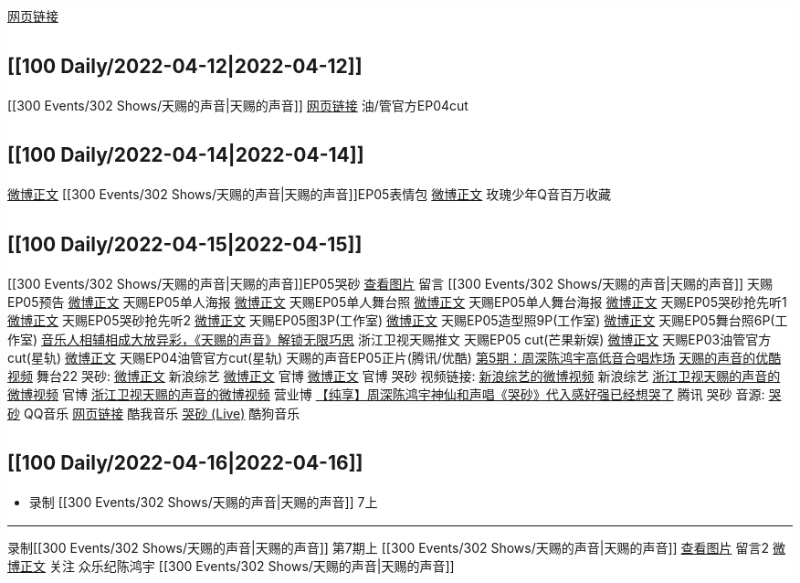 [网页链接](https://weibo.cn/sinaurl?u=https%3A%2F%2Fbp-share.bestv.com.cn%2Fbp-share%2FsharePage.html%3FtitleId%3D425281%26contentId%3D10121%26currentEpisode%3D4%26modelType%3D1)
## [[100 Daily/2022-04-12\|2022-04-12]]
[[300 Events/302 Shows/天赐的声音\|天赐的声音]]
[网页链接](https://weibo.cn/sinaurl?u=https%3A%2F%2Fyoutu.be%2FGrfewa8EJko) 油/管官方EP04cut
## [[100 Daily/2022-04-14\|2022-04-14]]
[微博正文](https://m.weibo.cn/1315706994/4758215348981990) [[300 Events/302 Shows/天赐的声音\|天赐的声音]]EP05表情包
[微博正文](https://m.weibo.cn/2169129705/4758263918494969) 玫瑰少年Q音百万收藏
## [[100 Daily/2022-04-15\|2022-04-15]]
[](https://m.weibo.cn/1736988591/4758659130724051) [[300 Events/302 Shows/天赐的声音\|天赐的声音]]EP05哭砂
[查看图片](https://wx1.sinaimg.cn/large/0088n2Pggy1h1aub9dsytj30yi07c0t2.jpg) 留言 [](https://m.weibo.cn/1736988591/4757875429478010)
[[300 Events/302 Shows/天赐的声音\|天赐的声音]]
[](https://m.weibo.cn/2591595652/4758470220055012) 天赐EP05预告
[微博正文](https://m.weibo.cn/1315706994/4758472023343573) 天赐EP05单人海报
[微博正文](https://m.weibo.cn/1315706994/4758547529469631) 天赐EP05单人舞台照
[微博正文](https://m.weibo.cn/1315706994/4758607922469390) 天赐EP05单人舞台海报
[微博正文](https://m.weibo.cn/5876797510/4758613295629596) 天赐EP05哭砂抢先听1
[微博正文](https://m.weibo.cn/5876797510/4758633609433812) 天赐EP05哭砂抢先听2
[微博正文](https://m.weibo.cn/7478855230/4758612537249129) 天赐EP05图3P(工作室)
[微博正文](https://m.weibo.cn/7478855230/4758643062606113) 天赐EP05造型照9P(工作室)
[微博正文](https://m.weibo.cn/7478855230/4758657822886296) 天赐EP05舞台照6P(工作室)
[音乐人相辅相成大放异彩，《天赐的声音》解锁无限巧思](https://weibo.cn/sinaurl?u=https%3A%2F%2Fmp.weixin.qq.com%2Fs%2FStNBPYgBzTAQJmbpcvt4jQ) 浙江卫视天赐推文
[](https://m.weibo.cn/1591169702/4758665389934352) 天赐EP05 cut(芒果新娱)
[微博正文](https://m.weibo.cn/6466290670/4758546173924846) 天赐EP03油管官方cut(星轨)
[微博正文](https://m.weibo.cn/6466290670/4758553459425379) 天赐EP04油管官方cut(星轨)
天赐的声音EP05正片(腾讯/优酷)
[第5期：周深陈鸿宇高低音合唱炸场](https://weibo.cn/sinaurl?u=http%3A%2F%2Fv.qq.com%2Fx%2Fcover%2Fmzc00200lopqvdw%2Ff0042or81e0.html)
[天赐的声音的优酷视频](https://weibo.cn/sinaurl?u=https%3A%2F%2Fv.youku.com%2Fv_show%2Fid_XNTIwNTM0NjgyOA%3D%3D.html%3Fsharefrom%3Diphone%26scene%3Dlong%26playMode%3Dnormal%26sharekey%3Db5a2d3231fb6ff1821bd4d8181db363b3)
舞台22 哭砂:
[微博正文](https://m.weibo.cn/1878335471/4758638134298431) 新浪综艺
[微博正文](https://m.weibo.cn/1315706994/4758655746445619) 官博
[微博正文](https://m.weibo.cn/1315706994/4758663052918893) 官博
哭砂 视频链接:
[新浪综艺的微博视频](https://video.weibo.com/show?fid=1034:4758623877005392) 新浪综艺
[浙江卫视天赐的声音的微博视频](https://video.weibo.com/show?fid=1034:4758610484592675) 官博
[浙江卫视天赐的声音的微博视频](https://video.weibo.com/show?fid=1034:4758618172751941) 营业博
[【纯享】周深陈鸿宇神仙和声唱《哭砂》代入感好强已经想哭了](https://weibo.cn/sinaurl?u=http%3A%2F%2Fv.qq.com%2Fx%2Fcover%2Fmzc00200lopqvdw%2Fq00425rw62a.html) 腾讯
哭砂 音源:
[哭砂](https://weibo.cn/sinaurl?u=https%3A%2F%2Fc.y.qq.com%2Fbase%2Ffcgi-bin%2Fu%3F__%3DNa6E7f484ZQ4) QQ音乐
[网页链接](https://weibo.cn/sinaurl?u=https%3A%2F%2Fm.kuwo.cn%2Fyinyue%2F217151452%3Ff%3Dip%26t%3Dsinawb) 酷我音乐
[哭砂 (Live)](https://weibo.cn/sinaurl?u=https%3A%2F%2Ft1.kugou.com%2Fsong.html%3Fid%3D5Qoxt10zyV2) 酷狗音乐
## [[100 Daily/2022-04-16\|2022-04-16]]
  - 录制 [[300 Events/302 Shows/天赐的声音\|天赐的声音]] 7上
---
录制[[300 Events/302 Shows/天赐的声音\|天赐的声音]] 第7期上
[[300 Events/302 Shows/天赐的声音\|天赐的声音]]
[查看图片](https://wx3.sinaimg.cn/large/0088n2Pggy1h1bkl8re8lj30yi07mwer.jpg) 留言2 [微博正文](https://m.weibo.cn/1224838603/4758657278151068)
关注 众乐纪陈鸿宇
[[300 Events/302 Shows/天赐的声音\|天赐的声音]]